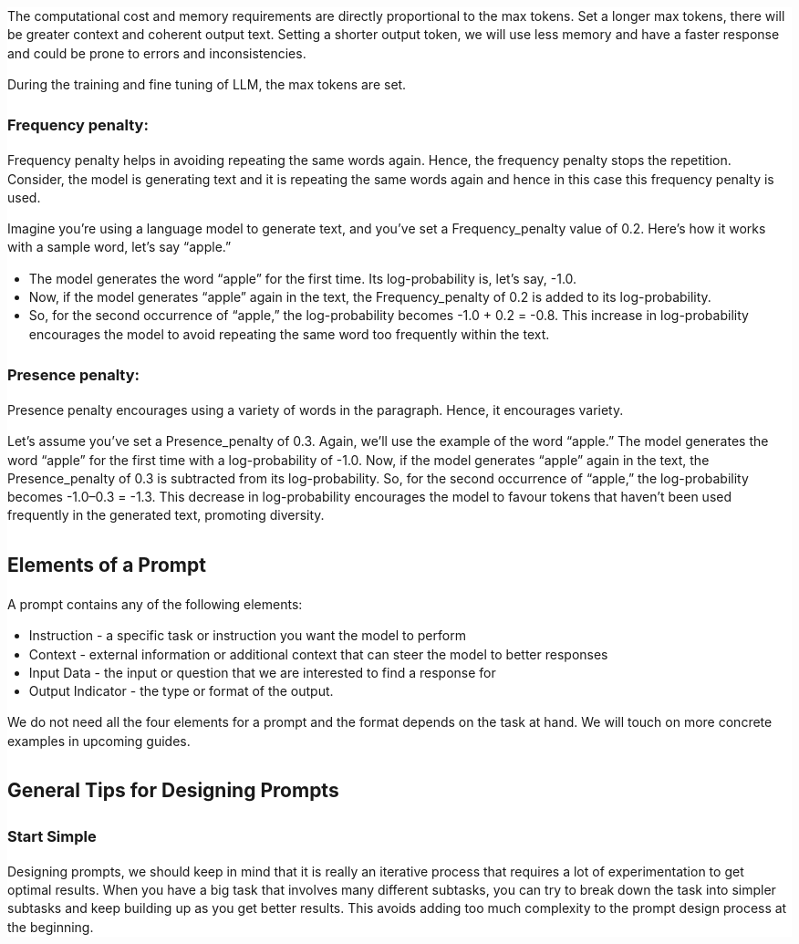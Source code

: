 The computational cost and memory requirements are directly proportional to the max tokens. Set a longer max tokens, there will be greater context and coherent output text. Setting a shorter output token, we will use less memory and have a faster response and could be prone to errors and inconsistencies.

During the training and fine tuning of LLM, the max tokens are set.

### Frequency penalty:
Frequency penalty helps in avoiding repeating the same words again. Hence, the frequency penalty stops the repetition. Consider, the model is generating text and it is repeating the same words again and hence in this case this frequency penalty is used.

Imagine you’re using a language model to generate text, and you’ve set a Frequency_penalty value of 0.2. Here’s how it works with a sample word, let’s say “apple.”
* The model generates the word “apple” for the first time. Its log-probability is, let’s say, -1.0.
* Now, if the model generates “apple” again in the text, the Frequency_penalty of 0.2 is added to its log-probability.
* So, for the second occurrence of “apple,” the log-probability becomes -1.0 + 0.2 = -0.8.
This increase in log-probability encourages the model to avoid repeating the same word too frequently within the text.

### Presence penalty:
Presence penalty encourages using a variety of words in the paragraph. Hence, it encourages variety.

Let’s assume you’ve set a Presence_penalty of 0.3. Again, we’ll use the example of the word “apple.”
The model generates the word “apple” for the first time with a log-probability of -1.0.
Now, if the model generates “apple” again in the text, the Presence_penalty of 0.3 is subtracted from its log-probability.
So, for the second occurrence of “apple,” the log-probability becomes -1.0–0.3 = -1.3.
This decrease in log-probability encourages the model to favour tokens that haven’t been used frequently in the generated text, promoting diversity.

## Elements of a Prompt

A prompt contains any of the following elements:

* Instruction - a specific task or instruction you want the model to perform
* Context -  external information or additional context that can steer the model to better responses
* Input Data - the input or question that we are interested to find a response for
* Output Indicator - the type or format of the output.

We do not need all the four elements for a prompt and the format depends on the task at hand. We will touch on more concrete examples in upcoming guides.

## General Tips for Designing Prompts
### Start Simple ###

Designing prompts, we should keep in mind that it is really an iterative process that requires a lot of experimentation to get optimal results.  When you have a big task that involves many different subtasks, you can try to break down the task into simpler subtasks and keep building up as you get better results. This avoids adding too much complexity to the prompt design process at the beginning.
